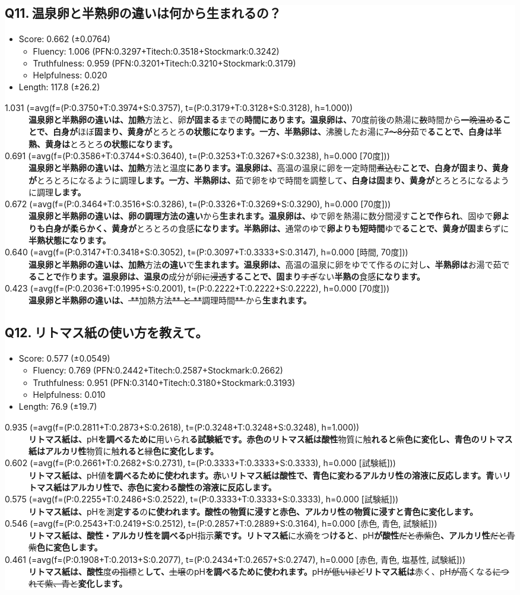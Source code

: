 ## <a name="Q11"></a>Q11. 温泉卵と半熟卵の違いは何から生まれるの？

- Score: 0.662 (±0.0764)
  - Fluency: 1.006 (PFN:0.3297+Titech:0.3518+Stockmark:0.3242)
  - Truthfulness: 0.959 (PFN:0.3201+Titech:0.3210+Stockmark:0.3179)
  - Helpfulness: 0.020
- Length: 117.8 (±26.2)

<dl>
<dt>1.031 (=avg(f=(P:0.3750+T:0.3974+S:0.3757), t=(P:0.3179+T:0.3128+S:0.3128), h=1.000))</dt>
<dd><b>温泉卵と半熟卵の違いは、加熱</b>方法と、卵<b>が固まる</b>までの<b>時間にあります。温泉卵は、</b>70度前後の熱湯に<s>数</s>時間から<s>一晩温め</s><b>ることで、白身が</b>ほぼ<b>固まり、黄身が</b>とろとろ<b>の状態になります。一方、半熟卵は、</b>沸騰したお湯に<s>7～8分</s>茹で<b>ることで、白身は半熟、黄身は</b>とろとろ<b>の状態になります。</b></dd>
<dt>0.691 (=avg(f=(P:0.3586+T:0.3744+S:0.3640), t=(P:0.3253+T:0.3267+S:0.3238), h=0.000 [70度]))</dt>
<dd><b>温泉卵と半熟卵の違いは、加熱</b>方法と温度<b>にあります。温泉卵は、</b>高温の温泉に卵を一定時間<s>煮込む</s><b>ことで、白身が固まり、黄身が</b>とろとろになるように調理<b>します。一方、半熟卵は、</b>茹で卵をゆで時間を調整して<b>、白身は固まり、黄身が</b>とろとろになるように調理<b>します。</b></dd>
<dt>0.672 (=avg(f=(P:0.3464+T:0.3516+S:0.3286), t=(P:0.3326+T:0.3269+S:0.3290), h=0.000 [70度]))</dt>
<dd><b>温泉卵と半熟卵の違いは、卵の調理方法の違い</b>から<b>生まれます。温泉卵は、</b>ゆで卵を熱湯に数分間浸す<b>ことで作られ</b>、固ゆで<b>卵よりも白身が柔らかく、黄身が</b>とろとろの食感<b>になります。半熟卵は、</b>通常のゆで<b>卵よりも短時間</b>ゆで<b>ることで、黄身が固まら</b>ずに<b>半熟状態になります。</b></dd>
<dt>0.640 (=avg(f=(P:0.3147+T:0.3418+S:0.3052), t=(P:0.3097+T:0.3333+S:0.3147), h=0.000 [時間, 70度]))</dt>
<dd><b>温泉卵と半熟卵の違いは、加熱</b>方法<b>の違い</b>で<b>生まれます。温泉卵は、</b>高温の温泉に卵をゆでて作るのに対し<b>、半熟卵は</b>お湯で茹で<b>ることで</b>作<b>ります。温泉卵は、温泉の</b>成分が卵<s>に浸透</s><b>することで、固まり</b><s>すぎ</s>ない<b>半熟の</b>食感<b>になります。</b></dd>
<dt>0.423 (=avg(f=(P:0.2036+T:0.1995+S:0.2001), t=(P:0.2222+T:0.2222+S:0.2222), h=0.000 [70度]))</dt>
<dd><b>温泉卵と半熟卵の違いは、</b><s> &#42;&#42;</s>加熱方法<s>&#42;&#42; と &#42;&#42;</s>調理時間<s>&#42;&#42; </s>から<b>生まれます。</b></dd>
</dl>

## <a name="Q12"></a>Q12. リトマス紙の使い方を教えて。

- Score: 0.577 (±0.0549)
  - Fluency: 0.769 (PFN:0.2442+Titech:0.2587+Stockmark:0.2662)
  - Truthfulness: 0.951 (PFN:0.3140+Titech:0.3180+Stockmark:0.3193)
  - Helpfulness: 0.010
- Length: 76.9 (±19.7)

<dl>
<dt>0.935 (=avg(f=(P:0.2811+T:0.2873+S:0.2618), t=(P:0.3248+T:0.3248+S:0.3248), h=1.000))</dt>
<dd><b>リトマス紙は、</b>pH<b>を調べるために</b>用いられ<b>る試験紙です。赤色のリトマス紙は酸性</b>物質に触<b>れると</b><s>紫</s><b>色に変化し、青色のリトマス紙はアルカリ性</b>物質に触<b>れると</b><s>緑</s><b>色に変化します。</b></dd>
<dt>0.602 (=avg(f=(P:0.2661+T:0.2682+S:0.2731), t=(P:0.3333+T:0.3333+S:0.3333), h=0.000 [試験紙]))</dt>
<dd><b>リトマス紙は、</b>pH値<b>を調べるために使われます。赤</b>い<b>リトマス紙は酸性で、青色に変わるアルカリ性の溶液に反応します。青</b>い<b>リトマス紙はアルカリ性で、赤色に変わる酸性の溶液に反応します。</b></dd>
<dt>0.575 (=avg(f=(P:0.2255+T:0.2486+S:0.2522), t=(P:0.3333+T:0.3333+S:0.3333), h=0.000 [試験紙]))</dt>
<dd><b>リトマス紙は、</b>pHを測<b>定する</b>の<b>に使われます。酸性の物質に浸すと赤色、アルカリ性の物質に浸すと青色に変化します。</b></dd>
<dt>0.546 (=avg(f=(P:0.2543+T:0.2419+S:0.2512), t=(P:0.2857+T:0.2889+S:0.3164), h=0.000 [赤色, 青色, 試験紙]))</dt>
<dd><b>リトマス紙は、酸性・アルカリ性を調べる</b>pH指示<b>薬です。リトマス紙</b>に水<s>滴</s>をつ<b>けると</b>、pH<b>が酸性</b><s>だと赤紫</s>色<b>、アルカリ性</b><s>だと青紫</s><b>色に変色します。</b></dd>
<dt>0.461 (=avg(f=(P:0.1908+T:0.2013+S:0.2077), t=(P:0.2434+T:0.2657+S:0.2747), h=0.000 [赤色, 青色, 塩基性, 試験紙]))</dt>
<dd><b>リトマス紙は、酸性</b>度<s>の指標</s>と<b>して、</b><s>土壌</s>のpH<b>を調べるために使われます。</b>pH<s>が低いほど</s><b>リトマス紙は</b>赤く、pH<s>が高</s>くなる<s>につれて紫、青と</s><b>変化します。</b></dd>
</dl>
